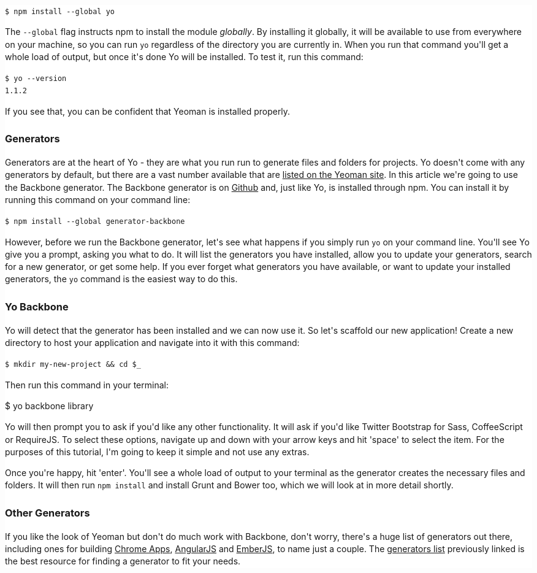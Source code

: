     $ npm install --global yo

The `--global` flag instructs npm to install the module _globally_. By installing it globally, it will be available to use from everywhere on your machine, so you can run `yo` regardless of the directory you are currently in. When you run that command you'll get a whole load of output, but once it's done Yo will be installed. To test it, run this command:

    $ yo --version
    1.1.2

If you see that, you can be confident that Yeoman is installed properly.

### Generators

Generators are at the heart of Yo - they are what you run run to generate files and folders for projects. Yo doesn't come with any generators by default, but there are a vast number available that are [listed on the Yeoman site](http://yeoman.io/community-generators.html). In this article we're going to use the Backbone generator. The Backbone generator is on [Github](https://github.com/yeoman/generator-backbone) and, just like Yo, is installed through npm. You can install it by running this command on your command line:

    $ npm install --global generator-backbone

However, before we run the Backbone generator, let's see what happens if you simply run `yo` on your command line. You'll see Yo give you a prompt, asking you what to do. It will list the generators you have installed, allow you to update your generators, search for a new generator, or get some help. If you ever forget what generators you have available, or want to update your installed generators, the `yo` command is the easiest way to do this.

### Yo Backbone

Yo will detect that the generator has been installed and we can now use it. So let's scaffold our new application! Create a new directory to host your application and navigate into it with this command:

    $ mkdir my-new-project && cd $_

Then run this command in your terminal:

 $ yo backbone library

Yo will then prompt you to ask if you'd like any other functionality. It will ask if you'd like Twitter Bootstrap for Sass, CoffeeScript or RequireJS. To select these options, navigate up and down with your arrow keys and hit 'space' to select the item. For the purposes of this tutorial, I'm going to keep it simple and not use any extras.

Once you're happy, hit 'enter'. You'll see a whole load of output to your terminal as the generator creates the necessary files and folders. It will then run `npm install` and install Grunt and Bower too, which we will look at in more detail shortly.

### Other Generators

If you like the look of Yeoman but don't do much work with Backbone, don't worry, there's a huge list of generators out there, including ones for building [Chrome Apps](https://github.com/yeoman/generator-chromeapp#readme), [AngularJS](https://github.com/yeoman/generator-angular#readme) and [EmberJS](https://github.com/yeoman/generator-ember#readme), to name just a couple. The [generators list](http://yeoman.io/community-generators.html) previously linked is the best resource for finding a generator to fit your needs.
